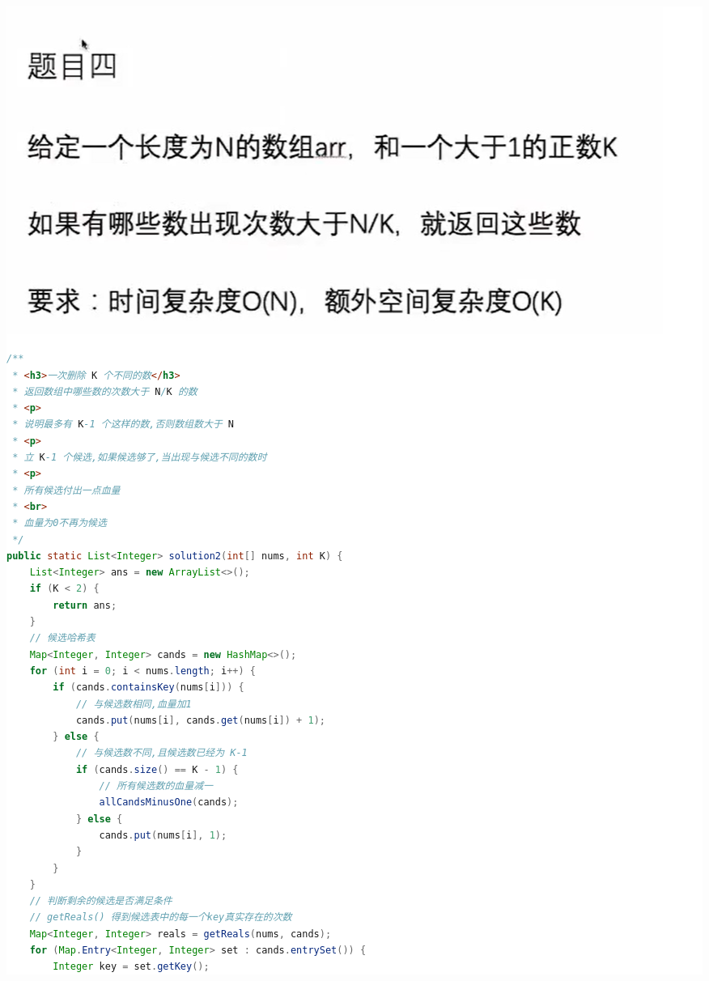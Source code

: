 ```java
```

![image-20210413171258082](code.assets/image-20210413171258082.png)

```java
/**
 * <h3>一次删除 K 个不同的数</h3>
 * 返回数组中哪些数的次数大于 N/K 的数
 * <p>
 * 说明最多有 K-1 个这样的数,否则数组数大于 N
 * <p>
 * 立 K-1 个候选,如果候选够了,当出现与候选不同的数时
 * <p>
 * 所有候选付出一点血量
 * <br>
 * 血量为0不再为候选
 */
public static List<Integer> solution2(int[] nums, int K) {
    List<Integer> ans = new ArrayList<>();
    if (K < 2) {
        return ans;
    }
    // 候选哈希表
    Map<Integer, Integer> cands = new HashMap<>();
    for (int i = 0; i < nums.length; i++) {
        if (cands.containsKey(nums[i])) {
            // 与候选数相同,血量加1
            cands.put(nums[i], cands.get(nums[i]) + 1);
        } else {
            // 与候选数不同,且候选数已经为 K-1
            if (cands.size() == K - 1) {
                // 所有候选数的血量减一
                allCandsMinusOne(cands);
            } else {
                cands.put(nums[i], 1);
            }
        }
    }
    // 判断剩余的候选是否满足条件
    // getReals() 得到候选表中的每一个key真实存在的次数
    Map<Integer, Integer> reals = getReals(nums, cands);
    for (Map.Entry<Integer, Integer> set : cands.entrySet()) {
        Integer key = set.getKey();
```